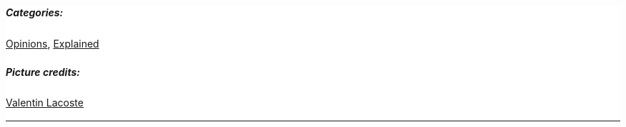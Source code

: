 
##### Categories:
[Opinions](https://decodetech.eu/category/opinions/), [Explained](https://decodetech.eu/category/explained/)

##### Picture credits: 
[Valentin Lacoste](https://unsplash.com/fr/photos/myfIfQ-dbTA)
***